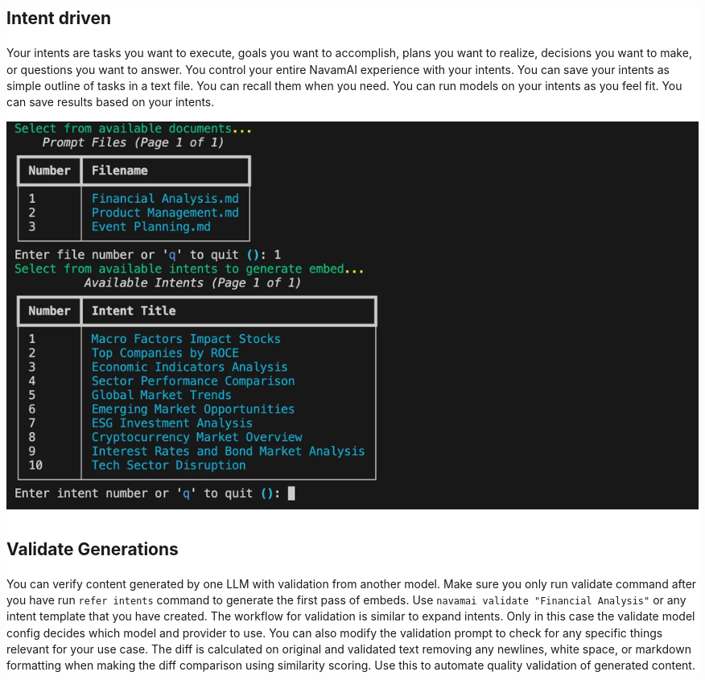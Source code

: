 ## Intent driven 

Your intents are tasks you want to execute, goals you want to accomplish, plans you want to realize, decisions you want to make, or questions you want to answer. You control your entire NavamAI experience with your intents. You can save your intents as simple outline of tasks in a text file. You can recall them when you need. You can run models on your intents as you feel fit. You can save results based on your intents.

![](https://raw.githubusercontent.com/navamai/navamai/main/images/navamai-intents.webp)

## Validate Generations

You can verify content generated by one LLM with validation from another model. Make sure you only run validate command after you have run `refer intents` command to generate the first pass of embeds. Use `navamai validate "Financial Analysis"` or any intent template that you have created. The workflow for validation is similar to expand intents. Only in this case the validate model config decides which model and provider to use. You can also modify the validation prompt to check for any specific things relevant for your use case. The diff is calculated on original and validated text removing any newlines, white space, or markdown formatting when making the diff comparison using similarity scoring. Use this to automate quality validation of generated content.

